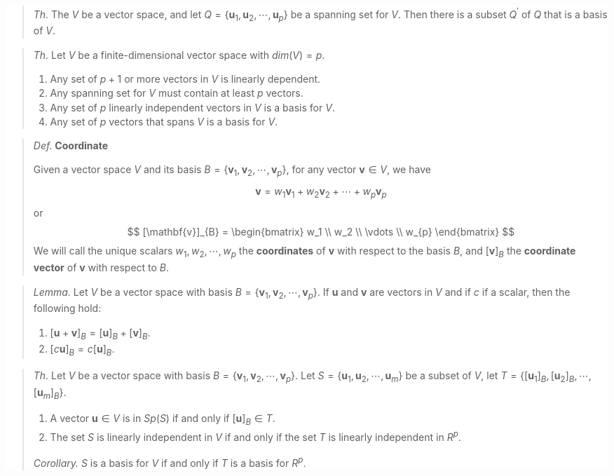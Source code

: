 

> *Th.* The $V$ be a vector space, and let $Q=\{ \mathbf{u}_{1},\mathbf{u}_{2},\cdots,\mathbf{u}_{p} \}$ be a spanning set for $V$. Then there is a subset $Q^{'}$ of $Q$ that is a basis of $V$.



> *Th.* Let $V$ be a finite-dimensional vector space with $dim(V) = p$.
>
> 1. Any set of $p+1$ or more vectors in $V$ is linearly dependent.
> 2. Any spanning set for $V$ must contain at least $p$ vectors.
> 3. Any set of $p$ linearly independent vectors in $V$ is a basis for $V$.
> 4. Any set of $p$ vectors that spans $V$ is a basis for $V$.



> *Def.* **Coordinate**
>
> Given a vector space $V$ and its basis $B = \{ \mathbf{v}_{1},  \mathbf{v}_{2}, \cdots, \mathbf{v}_{p} \}$, for any vector $\mathbf{v} \in V$, we have
> $$
> \mathbf{v} = w_{1}\mathbf{v}_{1} + w_{2}\mathbf{v}_{2} + \cdots + w_{p}\mathbf{v}_{p}
> $$
> or
> $$
> [\mathbf{v}]_{B} =
> \begin{bmatrix}
> w_1 \\
> w_2 \\
> \vdots \\
> w_{p}
> \end{bmatrix}
> $$
> We will call the unique scalars $w_1, w_2, \cdots, w_p$ the **coordinates** of $\mathbf{v}$ with respect to the basis $B$, and $[\mathbf{v}]_B$ the **coordinate vector** of $\mathbf{v}$ with respect to $B$.



> *Lemma.* Let $V$ be a vector space with basis $B = \{ \mathbf{v}_{1},  \mathbf{v}_{2}, \cdots, \mathbf{v}_{p} \}$. If $\mathbf{u}$ and $\mathbf{v}$ are vectors in $V$ and if $c$ if a scalar, then the following hold:
>
> 1. $[\mathbf{u} + \mathbf{v}]_{B} = [\mathbf{u}]_{B} + [\mathbf{v}]_{B}$.
> 2. $[c\mathbf{u}]_{B} = c[\mathbf{u}]_{B}$.



> *Th.* Let $V$ be a vector space with basis $B = \{ \mathbf{v}_{1},  \mathbf{v}_{2}, \cdots, \mathbf{v}_{p} \}$. Let $S = \{ \mathbf{u}_{1},  \mathbf{u}_{2}, \cdots, \mathbf{u}_{m} \}$ be a subset of $V$, let $T=\{ [\mathbf{u}_{1}]_{B}, [\mathbf{u}_{2}]_{B}, \cdots, [\mathbf{u}_{m}]_{B} \}$.
>
> 1. A vector $\mathbf{u}\in V$ is in $Sp(S)$ if and only if $[\mathbf{u}]_{B}\in T$.
> 2. The set $S$ is linearly independent in $V$ if and only if the set $T$ is linearly independent in $R^p$.
>
> *Corollary.* $S$ is a basis for $V$ if and only if $T$ is a basis for $R^p$.
